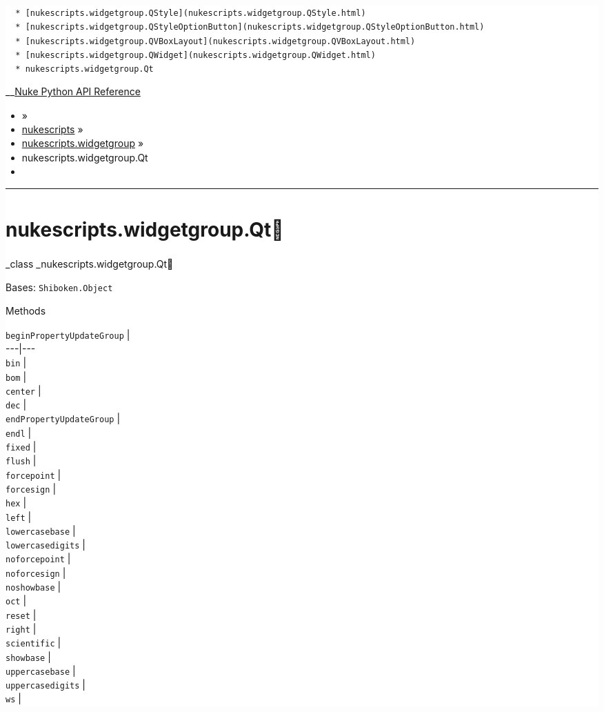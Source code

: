       * [nukescripts.widgetgroup.QStyle](nukescripts.widgetgroup.QStyle.html)
      * [nukescripts.widgetgroup.QStyleOptionButton](nukescripts.widgetgroup.QStyleOptionButton.html)
      * [nukescripts.widgetgroup.QVBoxLayout](nukescripts.widgetgroup.QVBoxLayout.html)
      * [nukescripts.widgetgroup.QWidget](nukescripts.widgetgroup.QWidget.html)
      * nukescripts.widgetgroup.Qt



__[Nuke Python API Reference](../index.html)

  * [](../index.html) »
  * [nukescripts](nukescripts.html) »
  * [nukescripts.widgetgroup](nukescripts.widgetgroup.html) »
  * nukescripts.widgetgroup.Qt
  * 


* * *

# nukescripts.widgetgroup.Qt

_class _nukescripts.widgetgroup.Qt
    

Bases: `Shiboken.Object`

Methods

`beginPropertyUpdateGroup` |   
---|---  
`bin` |   
`bom` |   
`center` |   
`dec` |   
`endPropertyUpdateGroup` |   
`endl` |   
`fixed` |   
`flush` |   
`forcepoint` |   
`forcesign` |   
`hex` |   
`left` |   
`lowercasebase` |   
`lowercasedigits` |   
`noforcepoint` |   
`noforcesign` |   
`noshowbase` |   
`oct` |   
`reset` |   
`right` |   
`scientific` |   
`showbase` |   
`uppercasebase` |   
`uppercasedigits` |   
`ws` |   
  
